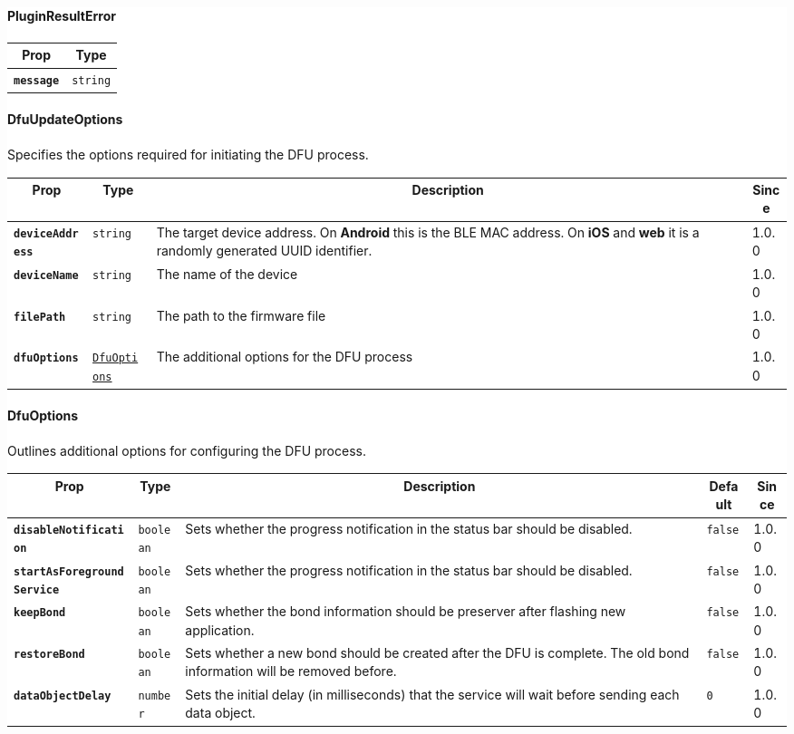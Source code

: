 
#### PluginResultError

| Prop          | Type                |
| ------------- | ------------------- |
| **`message`** | <code>string</code> |


#### DfuUpdateOptions

Specifies the options required for initiating the DFU process.

| Prop                | Type                                              | Description                                                                                                                               | Since |
| ------------------- | ------------------------------------------------- | ----------------------------------------------------------------------------------------------------------------------------------------- | ----- |
| **`deviceAddress`** | <code>string</code>                               | The target device address. On **Android** this is the BLE MAC address. On **iOS** and **web** it is a randomly generated UUID identifier. | 1.0.0 |
| **`deviceName`**    | <code>string</code>                               | The name of the device                                                                                                                    | 1.0.0 |
| **`filePath`**      | <code>string</code>                               | The path to the firmware file                                                                                                             | 1.0.0 |
| **`dfuOptions`**    | <code><a href="#dfuoptions">DfuOptions</a></code> | The additional options for the DFU process                                                                                                | 1.0.0 |


#### DfuOptions

Outlines additional options for configuring the DFU process.

| Prop                                                        | Type                 | Description                                                                                                                                                                                                                                                                                                                                                                                                                                        | Default            | Since |
| ----------------------------------------------------------- | -------------------- | -------------------------------------------------------------------------------------------------------------------------------------------------------------------------------------------------------------------------------------------------------------------------------------------------------------------------------------------------------------------------------------------------------------------------------------------------- | ------------------ | ----- |
| **`disableNotification`**                                   | <code>boolean</code> | Sets whether the progress notification in the status bar should be disabled.                                                                                                                                                                                                                                                                                                                                                                       | <code>false</code> | 1.0.0 |
| **`startAsForegroundService`**                              | <code>boolean</code> | Sets whether the progress notification in the status bar should be disabled.                                                                                                                                                                                                                                                                                                                                                                       | <code>false</code> | 1.0.0 |
| **`keepBond`**                                              | <code>boolean</code> | Sets whether the bond information should be preserver after flashing new application.                                                                                                                                                                                                                                                                                                                                                              | <code>false</code> | 1.0.0 |
| **`restoreBond`**                                           | <code>boolean</code> | Sets whether a new bond should be created after the DFU is complete. The old bond information will be removed before.                                                                                                                                                                                                                                                                                                                              | <code>false</code> | 1.0.0 |
| **`dataObjectDelay`**                                       | <code>number</code>  | Sets the initial delay (in milliseconds) that the service will wait before sending each data object.                                                                                                                                                                                                                                                                                                                                               | <code>0</code>     | 1.0.0 |